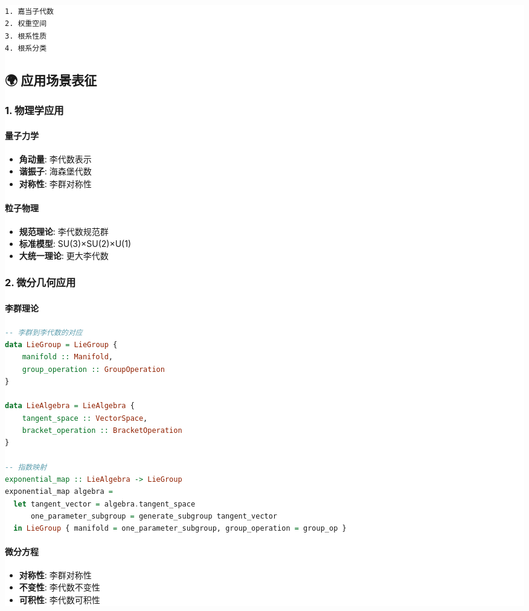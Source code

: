 ```text
1. 嘉当子代数
2. 权重空间
3. 根系性质
4. 根系分类
```

## 🌍 应用场景表征

### 1. 物理学应用

#### 量子力学

- **角动量**: 李代数表示
- **谐振子**: 海森堡代数
- **对称性**: 李群对称性

#### 粒子物理

- **规范理论**: 李代数规范群
- **标准模型**: SU(3)×SU(2)×U(1)
- **大统一理论**: 更大李代数

### 2. 微分几何应用

#### 李群理论

```haskell
-- 李群到李代数的对应
data LieGroup = LieGroup {
    manifold :: Manifold,
    group_operation :: GroupOperation
}

data LieAlgebra = LieAlgebra {
    tangent_space :: VectorSpace,
    bracket_operation :: BracketOperation
}

-- 指数映射
exponential_map :: LieAlgebra -> LieGroup
exponential_map algebra = 
  let tangent_vector = algebra.tangent_space
      one_parameter_subgroup = generate_subgroup tangent_vector
  in LieGroup { manifold = one_parameter_subgroup, group_operation = group_op }
```

#### 微分方程

- **对称性**: 李群对称性
- **不变性**: 李代数不变性
- **可积性**: 李代数可积性
